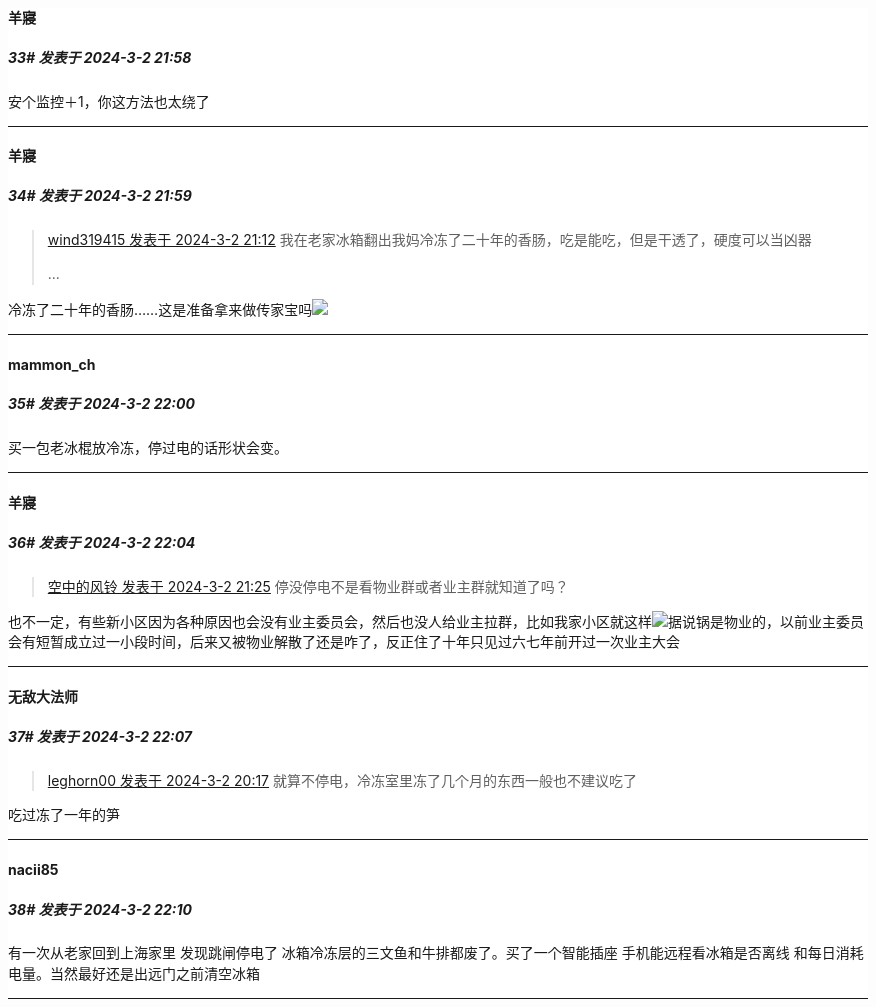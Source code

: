 ####  羊寢  
##### 33#       发表于 2024-3-2 21:58

安个监控＋1，你这方法也太绕了

*****

####  羊寢  
##### 34#       发表于 2024-3-2 21:59

<blockquote><a href="httphttps://bbs.saraba1st.com/2b/forum.php?mod=redirect&amp;goto=findpost&amp;pid=64127203&amp;ptid=2173865" target="_blank">wind319415 发表于 2024-3-2 21:12</a>
我在老家冰箱翻出我妈冷冻了二十年的香肠，吃是能吃，但是干透了，硬度可以当凶器

 ...</blockquote>
冷冻了二十年的香肠……这是准备拿来做传家宝吗<img src="https://static.saraba1st.com/image/smiley/face2017/002.png" referrerpolicy="no-referrer">

*****

####  mammon_ch  
##### 35#       发表于 2024-3-2 22:00

买一包老冰棍放冷冻，停过电的话形状会变。

*****

####  羊寢  
##### 36#       发表于 2024-3-2 22:04

<blockquote><a href="httphttps://bbs.saraba1st.com/2b/forum.php?mod=redirect&amp;goto=findpost&amp;pid=64127319&amp;ptid=2173865" target="_blank">空中的风铃 发表于 2024-3-2 21:25</a>
停没停电不是看物业群或者业主群就知道了吗？</blockquote>
也不一定，有些新小区因为各种原因也会没有业主委员会，然后也没人给业主拉群，比如我家小区就这样<img src="https://static.saraba1st.com/image/smiley/face2017/067.png" referrerpolicy="no-referrer">据说锅是物业的，以前业主委员会有短暂成立过一小段时间，后来又被物业解散了还是咋了，反正住了十年只见过六七年前开过一次业主大会

*****

####  无敌大法师  
##### 37#       发表于 2024-3-2 22:07

<blockquote><a href="httphttps://bbs.saraba1st.com/2b/forum.php?mod=redirect&amp;goto=findpost&amp;pid=64126679&amp;ptid=2173865" target="_blank">leghorn00 发表于 2024-3-2 20:17</a>
就算不停电，冷冻室里冻了几个月的东西一般也不建议吃了</blockquote>
吃过冻了一年的笋

*****

####  nacii85  
##### 38#       发表于 2024-3-2 22:10

有一次从老家回到上海家里 发现跳闸停电了 冰箱冷冻层的三文鱼和牛排都废了。买了一个智能插座 手机能远程看冰箱是否离线 和每日消耗电量。当然最好还是出远门之前清空冰箱

*****
